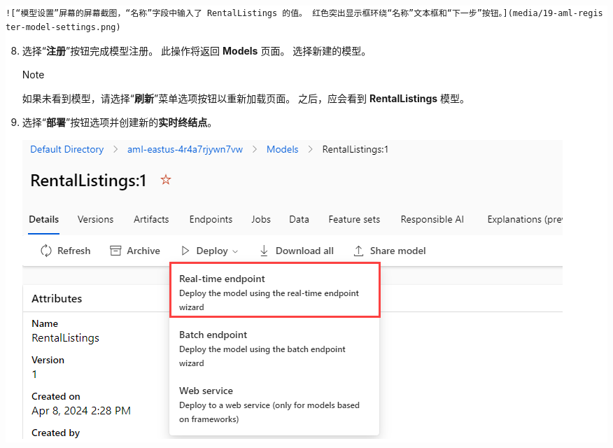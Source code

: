     ![“模型设置”屏幕的屏幕截图，“名称”字段中输入了 RentalListings 的值。 红色突出显示框环绕“名称”文本框和“下一步”按钮。](media/19-aml-register-model-settings.png)

8. 选择“**注册**”按钮完成模型注册。 此操作将返回 **Models** 页面。 选择新建的模型。

    > [!Note]
    >
    > 如果未看到模型，请选择“**刷新**”菜单选项按钮以重新加载页面。 之后，应会看到 **RentalListings** 模型。

9. 选择“**部署**”按钮选项并创建新的**实时终结点**。

    ![“实时终结点”菜单选项的屏幕截图，以红色框突出显示。](media/19-aml-automl-deploy-rte.png)
